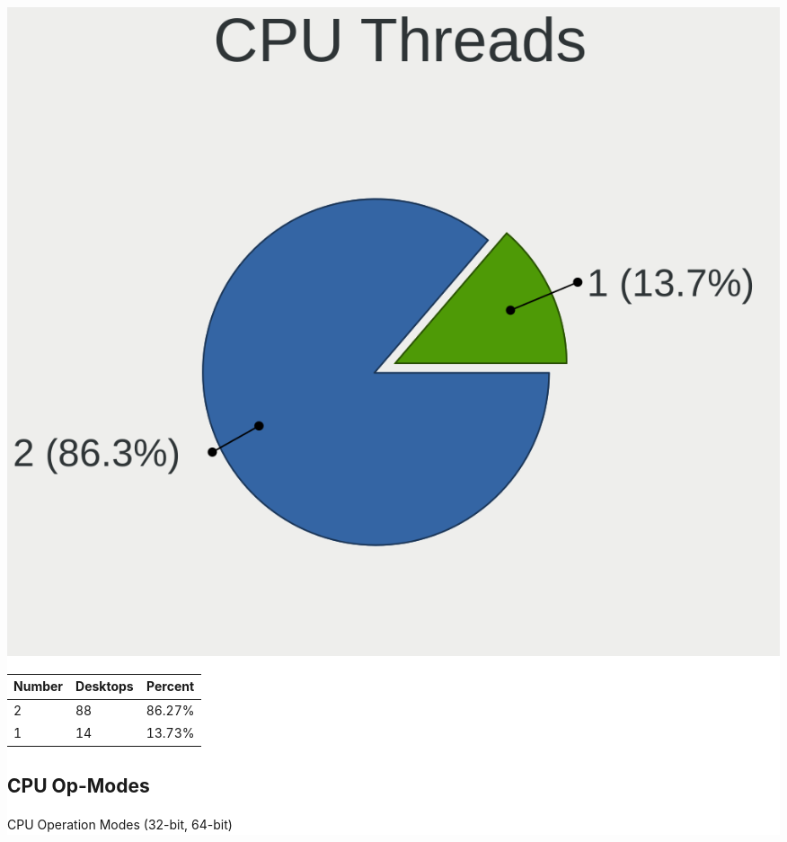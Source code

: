 ![CPU Threads](./images/pie_chart/cpu_threads.svg)


| Number | Desktops | Percent |
|--------|----------|---------|
| 2      | 88       | 86.27%  |
| 1      | 14       | 13.73%  |

CPU Op-Modes
------------

CPU Operation Modes (32-bit, 64-bit)

